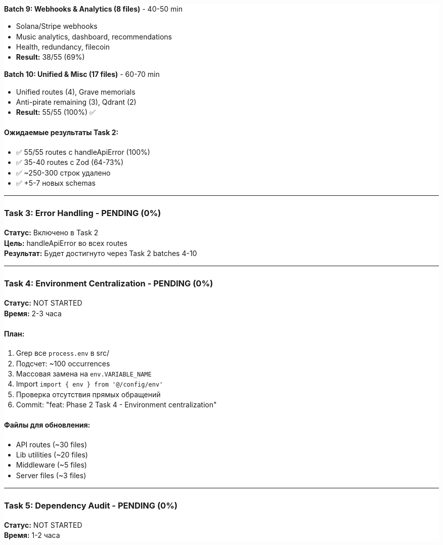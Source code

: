 **Batch 9: Webhooks & Analytics (8 files)** - 40-50 min
- Solana/Stripe webhooks
- Music analytics, dashboard, recommendations
- Health, redundancy, filecoin
- **Result:** 38/55 (69%)

**Batch 10: Unified & Misc (17 files)** - 60-70 min
- Unified routes (4), Grave memorials
- Anti-pirate remaining (3), Qdrant (2)
- **Result:** 55/55 (100%) ✅

#### Ожидаемые результаты Task 2:
- ✅ 55/55 routes с handleApiError (100%)
- ✅ 35-40 routes с Zod (64-73%)
- ✅ ~250-300 строк удалено
- ✅ +5-7 новых schemas

---

### Task 3: Error Handling - PENDING (0%)

**Статус:** Включено в Task 2  
**Цель:** handleApiError во всех routes  
**Результат:** Будет достигнуто через Task 2 batches 4-10

---

### Task 4: Environment Centralization - PENDING (0%)

**Статус:** NOT STARTED  
**Время:** 2-3 часа

#### План:
1. Grep все `process.env` в src/
2. Подсчет: ~100 occurrences
3. Массовая замена на `env.VARIABLE_NAME`
4. Import `import { env } from '@/config/env'`
5. Проверка отсутствия прямых обращений
6. Commit: "feat: Phase 2 Task 4 - Environment centralization"

#### Файлы для обновления:
- API routes (~30 files)
- Lib utilities (~20 files)
- Middleware (~5 files)
- Server files (~3 files)

---

### Task 5: Dependency Audit - PENDING (0%)

**Статус:** NOT STARTED  
**Время:** 1-2 часа
